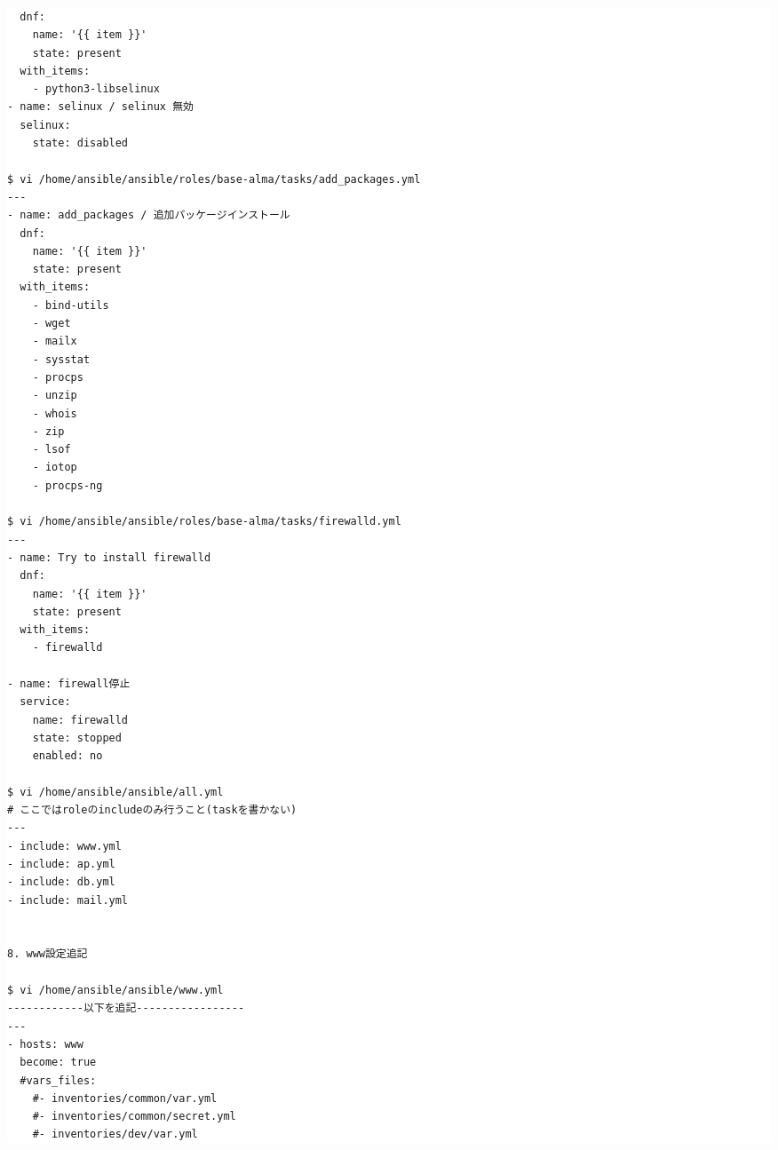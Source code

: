 ``````````````````````````````````````
  dnf:
    name: '{{ item }}'
    state: present
  with_items:
    - python3-libselinux
- name: selinux / selinux 無効
  selinux:
    state: disabled

$ vi /home/ansible/ansible/roles/base-alma/tasks/add_packages.yml
---
- name: add_packages / 追加パッケージインストール
  dnf:
    name: '{{ item }}'
    state: present
  with_items:
    - bind-utils
    - wget
    - mailx
    - sysstat
    - procps
    - unzip
    - whois
    - zip
    - lsof
    - iotop
    - procps-ng

$ vi /home/ansible/ansible/roles/base-alma/tasks/firewalld.yml
---
- name: Try to install firewalld
  dnf:
    name: '{{ item }}'
    state: present
  with_items:
    - firewalld

- name: firewall停止
  service:
    name: firewalld
    state: stopped
    enabled: no

$ vi /home/ansible/ansible/all.yml
# ここではroleのincludeのみ行うこと(taskを書かない)
---
- include: www.yml
- include: ap.yml
- include: db.yml
- include: mail.yml


8. www設定追記

$ vi /home/ansible/ansible/www.yml
------------以下を追記-----------------
---
- hosts: www
  become: true
  #vars_files:
    #- inventories/common/var.yml
    #- inventories/common/secret.yml
    #- inventories/dev/var.yml
``````````````````````````````````````